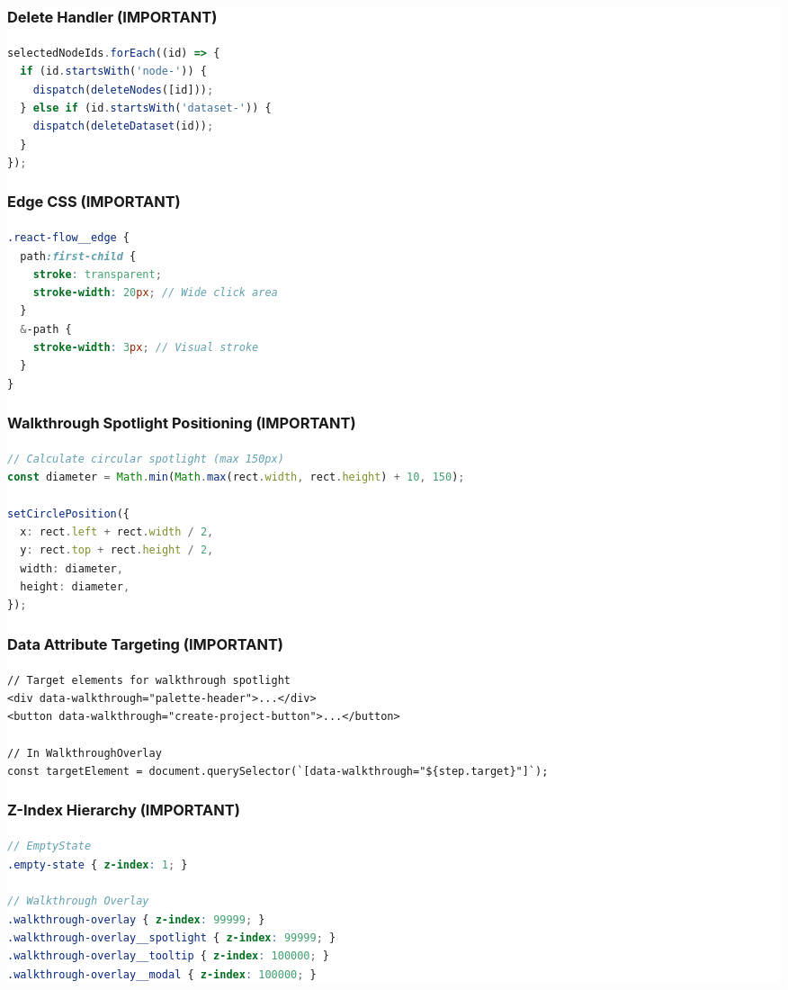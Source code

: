 ### Delete Handler (IMPORTANT)
```typescript
selectedNodeIds.forEach((id) => {
  if (id.startsWith('node-')) {
    dispatch(deleteNodes([id]));
  } else if (id.startsWith('dataset-')) {
    dispatch(deleteDataset(id));
  }
});
```

### Edge CSS (IMPORTANT)
```scss
.react-flow__edge {
  path:first-child {
    stroke: transparent;
    stroke-width: 20px; // Wide click area
  }
  &-path {
    stroke-width: 3px; // Visual stroke
  }
}
```

### Walkthrough Spotlight Positioning (IMPORTANT)
```typescript
// Calculate circular spotlight (max 150px)
const diameter = Math.min(Math.max(rect.width, rect.height) + 10, 150);

setCirclePosition({
  x: rect.left + rect.width / 2,
  y: rect.top + rect.height / 2,
  width: diameter,
  height: diameter,
});
```

### Data Attribute Targeting (IMPORTANT)
```tsx
// Target elements for walkthrough spotlight
<div data-walkthrough="palette-header">...</div>
<button data-walkthrough="create-project-button">...</button>

// In WalkthroughOverlay
const targetElement = document.querySelector(`[data-walkthrough="${step.target}"]`);
```

### Z-Index Hierarchy (IMPORTANT)
```scss
// EmptyState
.empty-state { z-index: 1; }

// Walkthrough Overlay
.walkthrough-overlay { z-index: 99999; }
.walkthrough-overlay__spotlight { z-index: 99999; }
.walkthrough-overlay__tooltip { z-index: 100000; }
.walkthrough-overlay__modal { z-index: 100000; }
```
